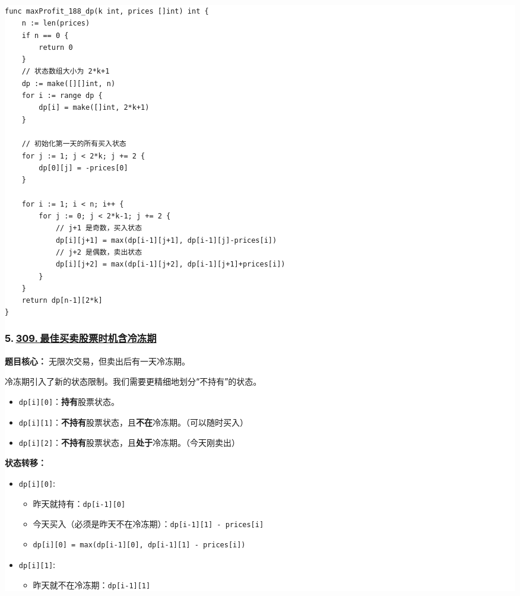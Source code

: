 
```
func maxProfit_188_dp(k int, prices []int) int {
    n := len(prices)
    if n == 0 {
        return 0
    }
    // 状态数组大小为 2*k+1
    dp := make([][]int, n)
    for i := range dp {
        dp[i] = make([]int, 2*k+1)
    }

    // 初始化第一天的所有买入状态
    for j := 1; j < 2*k; j += 2 {
        dp[0][j] = -prices[0]
    }

    for i := 1; i < n; i++ {
        for j := 0; j < 2*k-1; j += 2 {
            // j+1 是奇数，买入状态
            dp[i][j+1] = max(dp[i-1][j+1], dp[i-1][j]-prices[i])
            // j+2 是偶数，卖出状态
            dp[i][j+2] = max(dp[i-1][j+2], dp[i-1][j+1]+prices[i])
        }
    }
    return dp[n-1][2*k]
}
```

### 5. [309. 最佳买卖股票时机含冷冻期](https://leetcode.cn/problems/best-time-to-buy-and-sell-stock-with-cooldown/ "null")

**题目核心：** 无限次交易，但卖出后有一天冷冻期。

冷冻期引入了新的状态限制。我们需要更精细地划分“不持有”的状态。

- `dp[i][0]`：**持有**股票状态。
    
- `dp[i][1]`：**不持有**股票状态，且**不在**冷冻期。（可以随时买入）
    
- `dp[i][2]`：**不持有**股票状态，且**处于**冷冻期。（今天刚卖出）
    

**状态转移：**

- `dp[i][0]`:
    
    - 昨天就持有：`dp[i-1][0]`
        
    - 今天买入（必须是昨天不在冷冻期）：`dp[i-1][1] - prices[i]`
        
    - `dp[i][0] = max(dp[i-1][0], dp[i-1][1] - prices[i])`
        
- `dp[i][1]`:
    
    - 昨天就不在冷冻期：`dp[i-1][1]`
        